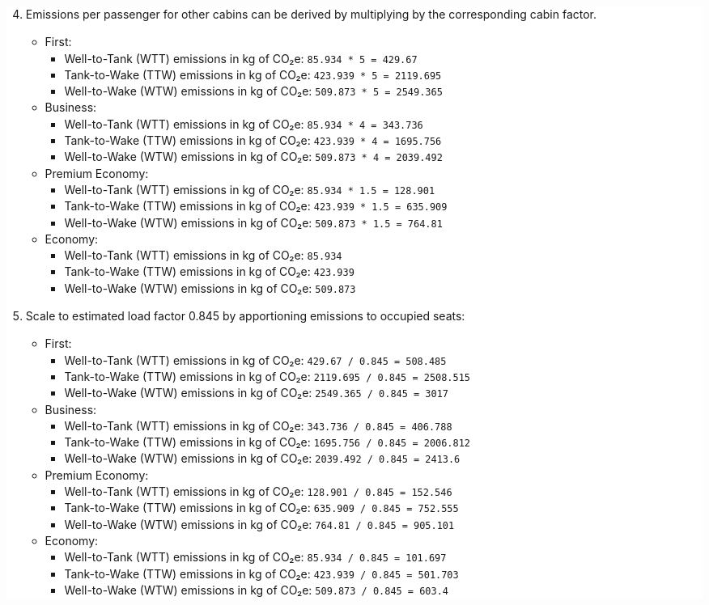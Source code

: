 4.  Emissions per passenger for other cabins can be derived by multiplying by
    the corresponding cabin factor.
    *   First:
        *   Well-to-Tank (WTT) emissions in kg of CO₂e:
            `85.934 * 5 = 429.67`
        *   Tank-to-Wake (TTW) emissions in kg of CO₂e:
            `423.939 * 5 = 2119.695`
        *   Well-to-Wake (WTW) emissions in kg of CO₂e:
            `509.873 * 5 = 2549.365`
    *   Business:
        *   Well-to-Tank (WTT) emissions in kg of CO₂e:
            `85.934 * 4 = 343.736`
        *   Tank-to-Wake (TTW) emissions in kg of CO₂e:
            `423.939 * 4 = 1695.756`
        *   Well-to-Wake (WTW) emissions in kg of CO₂e:
            `509.873 * 4 = 2039.492`
    *   Premium Economy:
        *   Well-to-Tank (WTT) emissions in kg of CO₂e:
            `85.934 * 1.5 = 128.901`
        *   Tank-to-Wake (TTW) emissions in kg of CO₂e:
            `423.939 * 1.5 = 635.909`
        *   Well-to-Wake (WTW) emissions in kg of CO₂e:
            `509.873 * 1.5 = 764.81`
    *   Economy:
        *   Well-to-Tank (WTT) emissions in kg of CO₂e: `85.934`
        *   Tank-to-Wake (TTW) emissions in kg of CO₂e: `423.939`
        *   Well-to-Wake (WTW) emissions in kg of CO₂e: `509.873`

5.  Scale to estimated load factor 0.845 by apportioning emissions to occupied
    seats:
    *   First:
        *   Well-to-Tank (WTT) emissions in kg of CO₂e:
            `429.67 / 0.845 = 508.485`
        *   Tank-to-Wake (TTW) emissions in kg of CO₂e:
            `2119.695 / 0.845 = 2508.515`
        *   Well-to-Wake (WTW) emissions in kg of CO₂e:
            `2549.365 / 0.845 = 3017`
    *   Business:
        *   Well-to-Tank (WTT) emissions in kg of CO₂e:
            `343.736 / 0.845 = 406.788`
        *   Tank-to-Wake (TTW) emissions in kg of CO₂e:
            `1695.756 / 0.845 = 2006.812`
        *   Well-to-Wake (WTW) emissions in kg of CO₂e:
            `2039.492 / 0.845 = 2413.6`
    *   Premium Economy:
        *   Well-to-Tank (WTT) emissions in kg of CO₂e:
            `128.901 / 0.845 = 152.546`
        *   Tank-to-Wake (TTW) emissions in kg of CO₂e:
            `635.909 / 0.845 = 752.555`
        *   Well-to-Wake (WTW) emissions in kg of CO₂e:
            `764.81 / 0.845 = 905.101`
    *   Economy:
        *   Well-to-Tank (WTT) emissions in kg of CO₂e:
            `85.934 / 0.845 = 101.697`
        *   Tank-to-Wake (TTW) emissions in kg of CO₂e:
            `423.939 / 0.845 = 501.703`
        *   Well-to-Wake (WTW) emissions in kg of CO₂e:
            `509.873 / 0.845 = 603.4`
